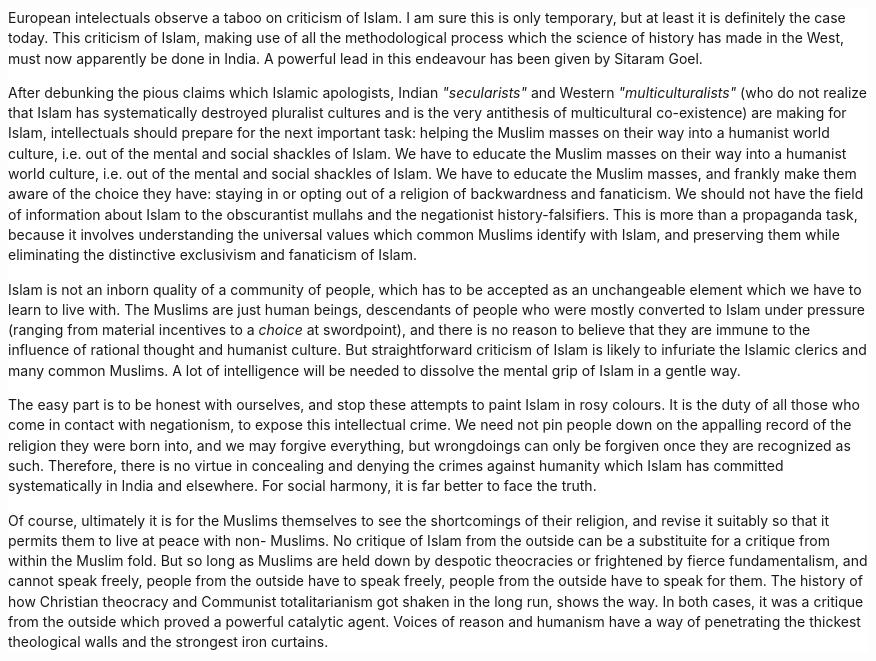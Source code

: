 European intelectuals observe a taboo on criticism of Islam. I am sure
this is only temporary, but at least it is definitely the case today.
This criticism of Islam, making use of all the methodological process
which the science of history has made in the West, must now apparently
be done in India. A powerful lead in this endeavour has been given by
Sitaram Goel.

After debunking the pious claims which Islamic apologists, Indian
*"secularists"* and Western *"multiculturalists"* (who do not realize
that Islam has systematically destroyed pluralist cultures and is the
very antithesis of multicultural co-existence) are making for Islam,
intellectuals should prepare for the next important task: helping the
Muslim masses on their way into a humanist world culture, i.e. out of
the mental and social shackles of Islam. We have to educate the Muslim
masses on their way into a humanist world culture, i.e. out of the
mental and social shackles of Islam. We have to educate the Muslim
masses, and frankly make them aware of the choice they have: staying in
or opting out of a religion of backwardness and fanaticism. We should
not have the field of information about Islam to the obscurantist
mullahs and the negationist history-falsifiers. This is more than a
propaganda task, because it involves understanding the universal values
which common Muslims identify with Islam, and preserving them while
eliminating the distinctive exclusivism and fanaticism of Islam.

Islam is not an inborn quality of a community of people, which has to be
accepted as an unchangeable element which we have to learn to live with.
The Muslims are just human beings, descendants of people who were mostly
converted to Islam under pressure (ranging from material incentives to a
*choice* at swordpoint), and there is no reason to believe that they are
immune to the influence of rational thought and humanist culture. But
straightforward criticism of Islam is likely to infuriate the Islamic
clerics and many common Muslims. A lot of intelligence will be needed to
dissolve the mental grip of Islam in a gentle way.

The easy part is to be honest with ourselves, and stop these attempts to
paint Islam in rosy colours. It is the duty of all those who come in
contact with negationism, to expose this intellectual crime. We need not
pin people down on the appalling record of the religion they were born
into, and we may forgive everything, but wrongdoings can only be
forgiven once they are recognized as such. Therefore, there is no virtue
in concealing and denying the crimes against humanity which Islam has
committed systematically in India and elsewhere. For social harmony, it
is far better to face the truth.

Of course, ultimately it is for the Muslims themselves to see the
shortcomings of their religion, and revise it suitably so that it
permits them to live at peace with non- Muslims. No critique of Islam
from the outside can be a substituite for a critique from within the
Muslim fold. But so long as Muslims are held down by despotic
theocracies or frightened by fierce fundamentalism, and cannot speak
freely, people from the outside have to speak freely, people from the
outside have to speak for them. The history of how Christian theocracy
and Communist totalitarianism got shaken in the long run, shows the way.
In both cases, it was a critique from the outside which proved a
powerful catalytic agent. Voices of reason and humanism have a way of
penetrating the thickest theological walls and the strongest iron
curtains.
